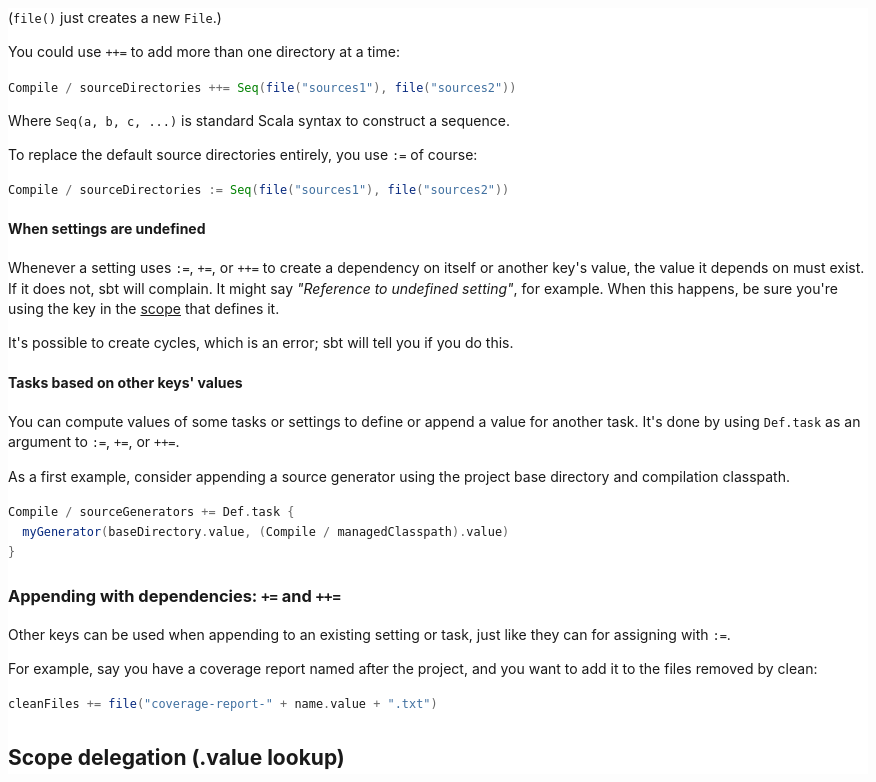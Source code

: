 (`file()` just creates a new `File`.)

You could use `++=` to add more than one directory at a time:

```scala
Compile / sourceDirectories ++= Seq(file("sources1"), file("sources2"))
```

Where `Seq(a, b, c, ...)` is standard Scala syntax to construct a
sequence.

To replace the default source directories entirely, you use `:=` of
course:

```scala
Compile / sourceDirectories := Seq(file("sources1"), file("sources2"))
```

#### When settings are undefined

Whenever a setting uses `:=`, `+=`, or `++=` to create a dependency on itself
or another key's value, the value it depends on must exist. If it does
not, sbt will complain. It might say *"Reference to undefined setting"*,
for example. When this happens, be sure you're using the key in the
[scope][Scopes] that defines it.

It's possible to create cycles, which is an error; sbt will tell you if
you do this.

#### Tasks based on other keys' values

You can compute values of some tasks or settings to define or append a value for another task. It's done by using `Def.task` as an argument to `:=`, `+=`, or `++=`.

As a first example, consider appending a source generator using the project base directory and compilation classpath.

```scala
Compile / sourceGenerators += Def.task {
  myGenerator(baseDirectory.value, (Compile / managedClasspath).value)
}
```

### Appending with dependencies: `+=` and `++=`

Other keys can be used when appending to an existing setting or task,
just like they can for assigning with `:=`.

For example, say you have a coverage report named after the project, and
you want to add it to the files removed by clean:

```scala
cleanFiles += file("coverage-report-" + name.value + ".txt")
```


  [Basic-Def]: Basic-Def.html
  [Scopes]: Scopes.html

Scope delegation (.value lookup)
--------------------------------


  [Getting-Started]: Getting-Started.html
  [Setup]: Setup.html
  [Library-Dependencies]: Library-Dependencies.html
  [Multi-Project]: Multi-Project.html
  [Name-Index]: Name-Index.html
  [Triggered-Execution]: Triggered-Execution.html
  [Java-Sources]: Java-Sources.html
  [Testing]: Testing.html
  [Parallel-Execution]: Parallel-Execution.html
  [Task-Graph]: Task-Graph.html
  [Hello]: Hello.html
  [Running]: Running.html
  [MSI]: https://piccolo.link/sbt-1.1.6.msi
  [Setup-Notes]: ../docs/Setup-Notes.html
  [Mac]: Installing-sbt-on-Mac.html
  [Windows]: Installing-sbt-on-Windows.html
  [Linux]: Installing-sbt-on-Linux.html
  [ZIP]: https://piccolo.link/sbt-1.1.6.zip
  [TGZ]: https://piccolo.link/sbt-1.1.6.tgz
  [Manual-Installation]: Manual-Installation.html
  [oraclejdk8]: http://www.oracle.com/technetwork/java/javase/downloads/jdk8-downloads-2133151.html
  [MSI]: https://piccolo.link/sbt-1.1.6.msi
  [ZIP]: https://piccolo.link/sbt-1.1.6.zip
  [TGZ]: https://piccolo.link/sbt-1.1.6.tgz
  [oraclejdk8]: http://www.oracle.com/technetwork/java/javase/downloads/jdk8-downloads-2133151.html
  [ZIP]: https://piccolo.link/sbt-1.1.6.zip
  [TGZ]: https://piccolo.link/sbt-1.1.6.tgz
  [RPM]: https://dl.bintray.com/sbt/rpm/sbt-1.1.6.rpm
  [DEB]: https://dl.bintray.com/sbt/debian/sbt-1.1.6.deb
  [Manual-Installation]: Manual-Installation.html
  [website127]: https://github.com/sbt/website/issues/127
  [cert-bug]: https://bugs.launchpad.net/ubuntu/+source/ca-certificates-java/+bug/1739631
  [Setup]: Setup.html
  [Running]: Running.html
  [Essential-sbt]: https://www.scalawilliam.com/essential-sbt/
  [Hello]: Hello.html
  [Setup]: Setup.html
  [Organizing-Build]: Organizing-Build.html
  [Hello]: Hello.html
  [Setup]: Setup.html
  [Triggered-Execution]: ../docs/Triggered-Execution.html
  [Command-Line-Reference]: ../docs/Command-Line-Reference.html
  [Task-Graph]: Task-Graph.html
  [Bare-Def]: Bare-Def.html
  [Full-Def]: Full-Def.html
  [Running]: Running.html
  [Library-Dependencies]: Library-Dependencies.html
  [Input-Tasks]: ../docs/Input-Tasks.html
  [Make]: https://en.wikipedia.org/wiki/Make_(software)
  [Ant]: http://ant.apache.org/
  [Rake]: https://ruby.github.io/rake/
  [Task-Graph]: Task-Graph.html
  [Library-Dependencies]: Library-Dependencies.html
  [Multi-Project]: Multi-Project.html
  [Inspecting-Settings]: ../docs/Inspecting-Settings.html
  [Scope-Delegation]: Scope-Delegation.html
  [Task-Graph]: Task-Graph.html
  [external-maven-ivy]: ../docs/Library-Management.html#external-maven-ivy
  [Cross-Build]: ../docs/Cross-Build.html
  [Resolvers]: ../docs/Resolvers.html
  [Library-Management]: ../docs/Library-Management.html
  [Directories]: Directories.html
  [Organizing-Build]: Organizing-Build.html
  [Library-Dependencies]: Library-Dependencies.html
  [Multi-Project]: Multi-Project.html
  [global-vs-local-plugins]: ../docs/Best-Practices.html#global-vs-local-plugins
  [Community-Plugins]: ../docs/Community-Plugins.html
  [Plugins]: ../docs/Plugins.html
  [Plugins-Best-Practices]: ../docs/Plugins-Best-Practices.html
  [Task-Graph]: Task-Graph.html